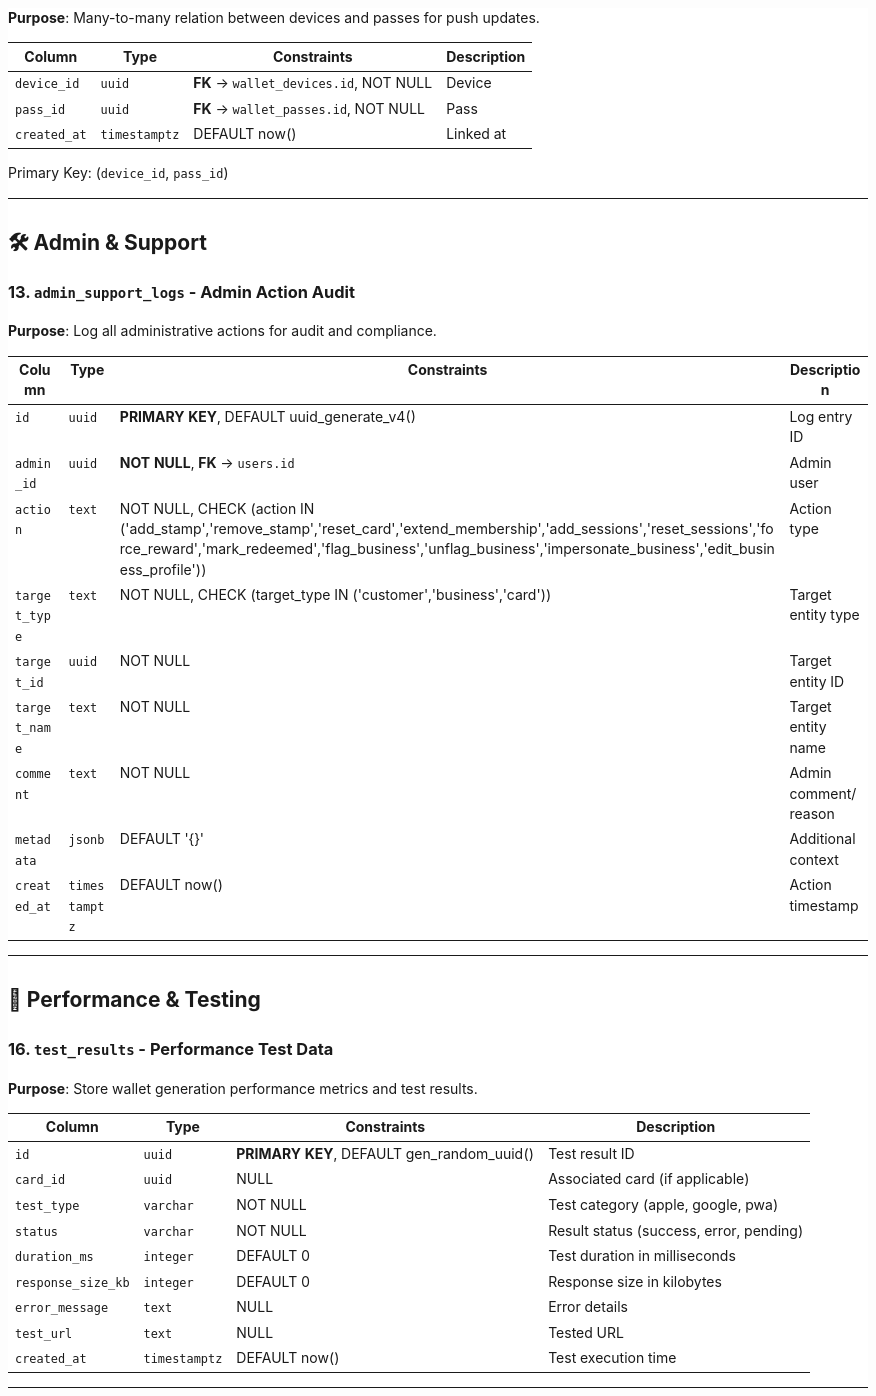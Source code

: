 **Purpose**: Many-to-many relation between devices and passes for push updates.

| Column | Type | Constraints | Description |
|--------|------|-------------|-------------|
| `device_id` | `uuid` | **FK** → `wallet_devices.id`, NOT NULL | Device |
| `pass_id` | `uuid` | **FK** → `wallet_passes.id`, NOT NULL | Pass |
| `created_at` | `timestamptz` | DEFAULT now() | Linked at |

Primary Key: (`device_id`, `pass_id`)

---

## 🛠️ Admin & Support

### 13. `admin_support_logs` - Admin Action Audit

**Purpose**: Log all administrative actions for audit and compliance.

| Column | Type | Constraints | Description |
|--------|------|-------------|-------------|
| `id` | `uuid` | **PRIMARY KEY**, DEFAULT uuid_generate_v4() | Log entry ID |
| `admin_id` | `uuid` | **NOT NULL**, **FK** → `users.id` | Admin user |
| `action` | `text` | NOT NULL, CHECK (action IN ('add_stamp','remove_stamp','reset_card','extend_membership','add_sessions','reset_sessions','force_reward','mark_redeemed','flag_business','unflag_business','impersonate_business','edit_business_profile')) | Action type |
| `target_type` | `text` | NOT NULL, CHECK (target_type IN ('customer','business','card')) | Target entity type |
| `target_id` | `uuid` | NOT NULL | Target entity ID |
| `target_name` | `text` | NOT NULL | Target entity name |
| `comment` | `text` | NOT NULL | Admin comment/reason |
| `metadata` | `jsonb` | DEFAULT '{}' | Additional context |
| `created_at` | `timestamptz` | DEFAULT now() | Action timestamp |

---

## 🧪 Performance & Testing

### 16. `test_results` - Performance Test Data

**Purpose**: Store wallet generation performance metrics and test results.

| Column | Type | Constraints | Description |
|--------|------|-------------|-------------|
| `id` | `uuid` | **PRIMARY KEY**, DEFAULT gen_random_uuid() | Test result ID |
| `card_id` | `uuid` | NULL | Associated card (if applicable) |
| `test_type` | `varchar` | NOT NULL | Test category (apple, google, pwa) |
| `status` | `varchar` | NOT NULL | Result status (success, error, pending) |
| `duration_ms` | `integer` | DEFAULT 0 | Test duration in milliseconds |
| `response_size_kb` | `integer` | DEFAULT 0 | Response size in kilobytes |
| `error_message` | `text` | NULL | Error details |
| `test_url` | `text` | NULL | Tested URL |
| `created_at` | `timestamptz` | DEFAULT now() | Test execution time |

---